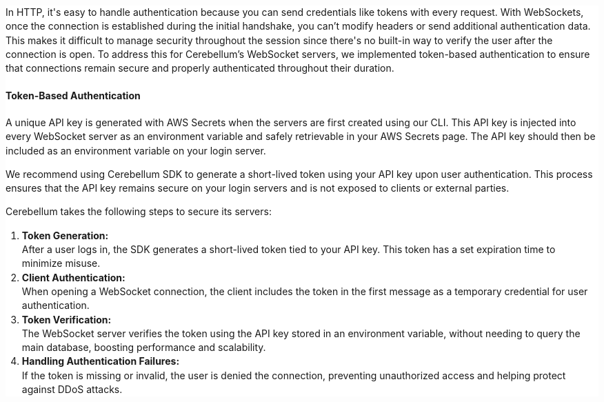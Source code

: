 In HTTP, it's easy to handle authentication because you can send credentials like tokens with every request. With WebSockets, once the connection is established during the initial handshake, you can’t modify headers or send additional authentication data. This makes it difficult to manage security throughout the session since there's no built-in way to verify the user after the connection is open. To address this for Cerebellum’s WebSocket servers, we implemented token-based authentication to ensure that connections remain secure and properly authenticated throughout their duration.

#### Token-Based Authentication

A unique API key is generated with AWS Secrets when the servers are first created using our CLI. This API key is injected into every WebSocket server as an environment variable and safely retrievable in your AWS Secrets page. The API key should then be included as an environment variable on your login server.

We recommend using Cerebellum SDK to generate a short-lived token using your API key upon user authentication. This process ensures that the API key remains secure on your login servers and is not exposed to clients or external parties.

Cerebellum takes the following steps to secure its servers:

1. **Token Generation:**  
   After a user logs in, the SDK generates a short-lived token tied to your API key. This token has a set expiration time to minimize misuse.
2. **Client Authentication:**  
   When opening a WebSocket connection, the client includes the token in the first message as a temporary credential for user authentication.
3. **Token Verification:**  
   The WebSocket server verifies the token using the API key stored in an environment variable, without needing to query the main database, boosting performance and scalability.
4. **Handling Authentication Failures:**  
   If the token is missing or invalid, the user is denied the connection, preventing unauthorized access and helping protect against DDoS attacks.

<div className="flex justify-center video-container">
   <figure className="image-container p-4 flex flex-col scaling-gif justify-center items-center">
      <div className="flex flex-grow flex-1 bg-white items-center justify-center rounded-lg">
         <video
         src="/case-study/videos/auth_bad_cropped.mp4"
         loop
         autoPlay
         muted
         playsInline
         className=" w-full rounded-lg"
         > 
         </video>
      </div>
      <figcaption align="center"></figcaption>
      </figure>
      <figure className="image-container p-4 flex flex-col scaling-gif justify-center items-center">
         <div className="flex flex-grow flex-1 bg-white items-center justify-center rounded-lg">
         <video
            src="/case-study/videos/auth_good_cropped.mp4"
            loop
            autoPlay
            muted
            playsInline
            className="flex-grow w-full rounded-lg"
            > 
         </video>
         </div>
      <figcaption align="center"></figcaption>
      </figure>
</div>
